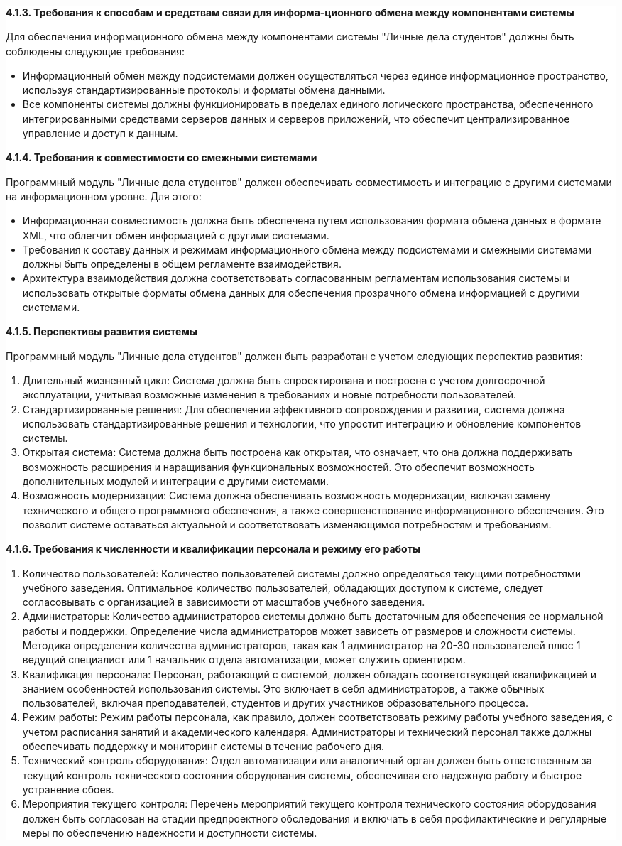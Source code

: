 **4.1.3. Требования к способам и средствам связи для информа-ционного обмена между компонентами системы**

Для обеспечения информационного обмена между компонентами системы "Личные дела студентов" должны быть соблюдены следующие требования:

- Информационный обмен между подсистемами должен осуществляться через единое информационное пространство, используя стандартизированные протоколы и форматы обмена данными.
- Все компоненты системы должны функционировать в пределах единого логического пространства, обеспеченного интегрированными средствами серверов данных и серверов приложений, что обеспечит централизированное управление и доступ к данным.

**4.1.4. Требования к совместимости со смежными системами**

Программный модуль "Личные дела студентов" должен обеспечивать совместимость и интеграцию с другими системами на информационном уровне. Для этого:

- Информационная совместимость должна быть обеспечена путем использования формата обмена данных в формате XML, что облегчит обмен информацией с другими системами.
- Требования к составу данных и режимам информационного обмена между подсистемами и смежными системами должны быть определены в общем регламенте взаимодействия.
- Архитектура взаимодействия должна соответствовать согласованным регламентам использования системы и использовать открытые форматы обмена данных для обеспечения прозрачного обмена информацией с другими системами.

**4.1.5. Перспективы развития системы**

Программный модуль "Личные дела студентов" должен быть разработан с учетом следующих перспектив развития:

1. Длительный жизненный цикл: Система должна быть спроектирована и построена с учетом долгосрочной эксплуатации, учитывая возможные изменения в требованиях и новые потребности пользователей.
1. Стандартизированные решения: Для обеспечения эффективного сопровождения и развития, система должна использовать стандартизированные решения и технологии, что упростит интеграцию и обновление компонентов системы.
1. Открытая система: Система должна быть построена как открытая, что означает, что она должна поддерживать возможность расширения и наращивания функциональных возможностей. Это обеспечит возможность дополнительных модулей и интеграции с другими системами.
1. Возможность модернизации: Система должна обеспечивать возможность модернизации, включая замену технического и общего программного обеспечения, а также совершенствование информационного обеспечения. Это позволит системе оставаться актуальной и соответствовать изменяющимся потребностям и требованиям.

**4.1.6. Требования к численности и квалификации персонала и режиму его работы**

1. Количество пользователей: Количество пользователей системы должно определяться текущими потребностями учебного заведения. Оптимальное количество пользователей, обладающих доступом к системе, следует согласовывать с организацией в зависимости от масштабов учебного заведения.
1. Администраторы: Количество администраторов системы должно быть достаточным для обеспечения ее нормальной работы и поддержки. Определение числа администраторов может зависеть от размеров и сложности системы. Методика определения количества администраторов, такая как 1 администратор на 20-30 пользователей плюс 1 ведущий специалист или 1 начальник отдела автоматизации, может служить ориентиром.
1. Квалификация персонала: Персонал, работающий с системой, должен обладать соответствующей квалификацией и знанием особенностей использования системы. Это включает в себя администраторов, а также обычных пользователей, включая преподавателей, студентов и других участников образовательного процесса.
1. Режим работы: Режим работы персонала, как правило, должен соответствовать режиму работы учебного заведения, с учетом расписания занятий и академического календаря. Администраторы и технический персонал также должны обеспечивать поддержку и мониторинг системы в течение рабочего дня.
1. Технический контроль оборудования: Отдел автоматизации или аналогичный орган должен быть ответственным за текущий контроль технического состояния оборудования системы, обеспечивая его надежную работу и быстрое устранение сбоев.
1. Мероприятия текущего контроля: Перечень мероприятий текущего контроля технического состояния оборудования должен быть согласован на стадии предпроектного обследования и включать в себя профилактические и регулярные меры по обеспечению надежности и доступности системы.
